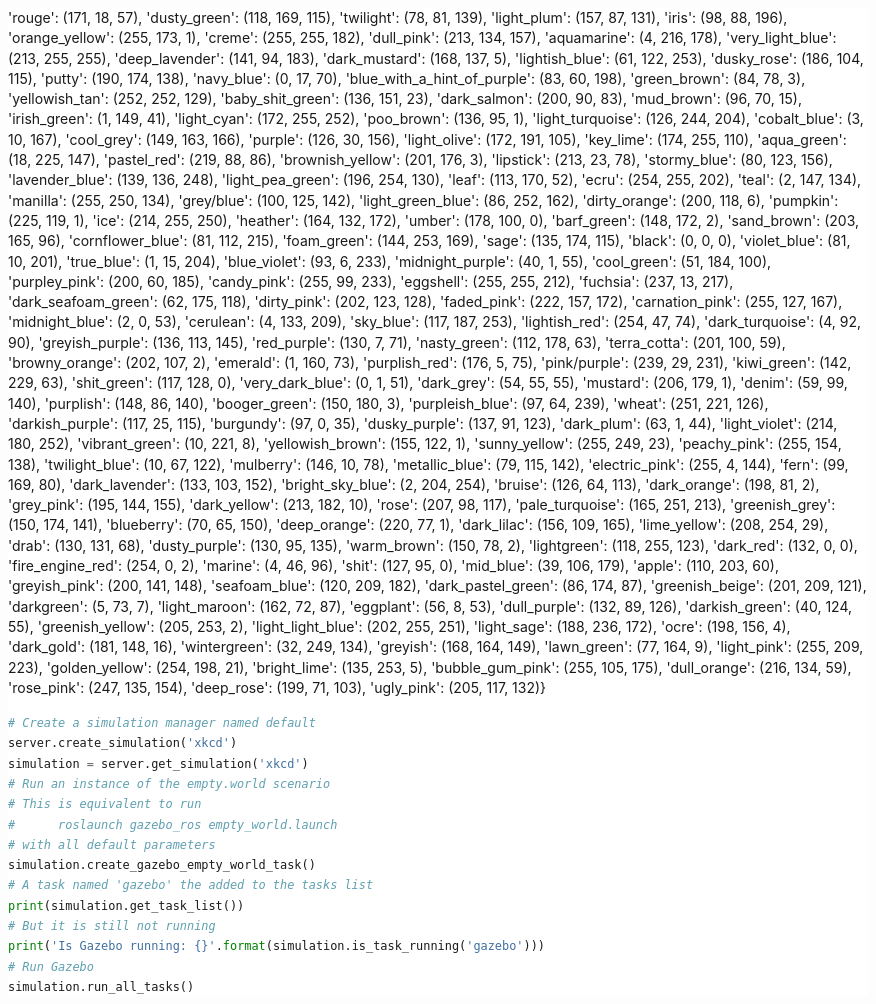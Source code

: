 'rouge': (171, 18, 57), 'dusty_green': (118, 169, 115), 'twilight': (78, 81, 139), 'light_plum': (157, 87, 131), 'iris': (98, 88, 196), 'orange_yellow': (255, 173, 1), 'creme': (255, 255, 182), 'dull_pink': (213, 134, 157), 'aquamarine': (4, 216, 178), 'very_light_blue': (213, 255, 255), 'deep_lavender': (141, 94, 183), 'dark_mustard': (168, 137, 5), 'lightish_blue': (61, 122, 253), 'dusky_rose': (186, 104, 115), 'putty': (190, 174, 138), 'navy_blue': (0, 17, 70), 'blue_with_a_hint_of_purple': (83, 60, 198), 'green_brown': (84, 78, 3), 'yellowish_tan': (252, 252, 129), 'baby_shit_green': (136, 151, 23), 'dark_salmon': (200, 90, 83), 'mud_brown': (96, 70, 15), 'irish_green': (1, 149, 41), 'light_cyan': (172, 255, 252), 'poo_brown': (136, 95, 1), 'light_turquoise': (126, 244, 204), 'cobalt_blue': (3, 10, 167), 'cool_grey': (149, 163, 166), 'purple': (126, 30, 156), 'light_olive': (172, 191, 105), 'key_lime': (174, 255, 110), 'aqua_green': (18, 225, 147), 'pastel_red': (219, 88, 86), 'brownish_yellow': (201, 176, 3), 'lipstick': (213, 23, 78), 'stormy_blue': (80, 123, 156), 'lavender_blue': (139, 136, 248), 'light_pea_green': (196, 254, 130), 'leaf': (113, 170, 52), 'ecru': (254, 255, 202), 'teal': (2, 147, 134), 'manilla': (255, 250, 134), 'grey/blue': (100, 125, 142), 'light_green_blue': (86, 252, 162), 'dirty_orange': (200, 118, 6), 'pumpkin': (225, 119, 1), 'ice': (214, 255, 250), 'heather': (164, 132, 172), 'umber': (178, 100, 0), 'barf_green': (148, 172, 2), 'sand_brown': (203, 165, 96), 'cornflower_blue': (81, 112, 215), 'foam_green': (144, 253, 169), 'sage': (135, 174, 115), 'black': (0, 0, 0), 'violet_blue': (81, 10, 201), 'true_blue': (1, 15, 204), 'blue_violet': (93, 6, 233), 'midnight_purple': (40, 1, 55), 'cool_green': (51, 184, 100), 'purpley_pink': (200, 60, 185), 'candy_pink': (255, 99, 233), 'eggshell': (255, 255, 212), 'fuchsia': (237, 13, 217), 'dark_seafoam_green': (62, 175, 118), 'dirty_pink': (202, 123, 128), 'faded_pink': (222, 157, 172), 'carnation_pink': (255, 127, 167), 'midnight_blue': (2, 0, 53), 'cerulean': (4, 133, 209), 'sky_blue': (117, 187, 253), 'lightish_red': (254, 47, 74), 'dark_turquoise': (4, 92, 90), 'greyish_purple': (136, 113, 145), 'red_purple': (130, 7, 71), 'nasty_green': (112, 178, 63), 'terra_cotta': (201, 100, 59), 'browny_orange': (202, 107, 2), 'emerald': (1, 160, 73), 'purplish_red': (176, 5, 75), 'pink/purple': (239, 29, 231), 'kiwi_green': (142, 229, 63), 'shit_green': (117, 128, 0), 'very_dark_blue': (0, 1, 51), 'dark_grey': (54, 55, 55), 'mustard': (206, 179, 1), 'denim': (59, 99, 140), 'purplish': (148, 86, 140), 'booger_green': (150, 180, 3), 'purpleish_blue': (97, 64, 239), 'wheat': (251, 221, 126), 'darkish_purple': (117, 25, 115), 'burgundy': (97, 0, 35), 'dusky_purple': (137, 91, 123), 'dark_plum': (63, 1, 44), 'light_violet': (214, 180, 252), 'vibrant_green': (10, 221, 8), 'yellowish_brown': (155, 122, 1), 'sunny_yellow': (255, 249, 23), 'peachy_pink': (255, 154, 138), 'twilight_blue': (10, 67, 122), 'mulberry': (146, 10, 78), 'metallic_blue': (79, 115, 142), 'electric_pink': (255, 4, 144), 'fern': (99, 169, 80), 'dark_lavender': (133, 103, 152), 'bright_sky_blue': (2, 204, 254), 'bruise': (126, 64, 113), 'dark_orange': (198, 81, 2), 'grey_pink': (195, 144, 155), 'dark_yellow': (213, 182, 10), 'rose': (207, 98, 117), 'pale_turquoise': (165, 251, 213), 'greenish_grey': (150, 174, 141), 'blueberry': (70, 65, 150), 'deep_orange': (220, 77, 1), 'dark_lilac': (156, 109, 165), 'lime_yellow': (208, 254, 29), 'drab': (130, 131, 68), 'dusty_purple': (130, 95, 135), 'warm_brown': (150, 78, 2), 'lightgreen': (118, 255, 123), 'dark_red': (132, 0, 0), 'fire_engine_red': (254, 0, 2), 'marine': (4, 46, 96), 'shit': (127, 95, 0), 'mid_blue': (39, 106, 179), 'apple': (110, 203, 60), 'greyish_pink': (200, 141, 148), 'seafoam_blue': (120, 209, 182), 'dark_pastel_green': (86, 174, 87), 'greenish_beige': (201, 209, 121), 'darkgreen': (5, 73, 7), 'light_maroon': (162, 72, 87), 'eggplant': (56, 8, 53), 'dull_purple': (132, 89, 126), 'darkish_green': (40, 124, 55), 'greenish_yellow': (205, 253, 2), 'light_light_blue': (202, 255, 251), 'light_sage': (188, 236, 172), 'ocre': (198, 156, 4), 'dark_gold': (181, 148, 16), 'wintergreen': (32, 249, 134), 'greyish': (168, 164, 149), 'lawn_green': (77, 164, 9), 'light_pink': (255, 209, 223), 'golden_yellow': (254, 198, 21), 'bright_lime': (135, 253, 5), 'bubble_gum_pink': (255, 105, 175), 'dull_orange': (216, 134, 59), 'rose_pink': (247, 135, 154), 'deep_rose': (199, 71, 103), 'ugly_pink': (205, 117, 132)}



```python
# Create a simulation manager named default
server.create_simulation('xkcd')
simulation = server.get_simulation('xkcd')
# Run an instance of the empty.world scenario
# This is equivalent to run
#      roslaunch gazebo_ros empty_world.launch
# with all default parameters
simulation.create_gazebo_empty_world_task()
# A task named 'gazebo' the added to the tasks list
print(simulation.get_task_list())
# But it is still not running
print('Is Gazebo running: {}'.format(simulation.is_task_running('gazebo')))
# Run Gazebo
simulation.run_all_tasks()

```
